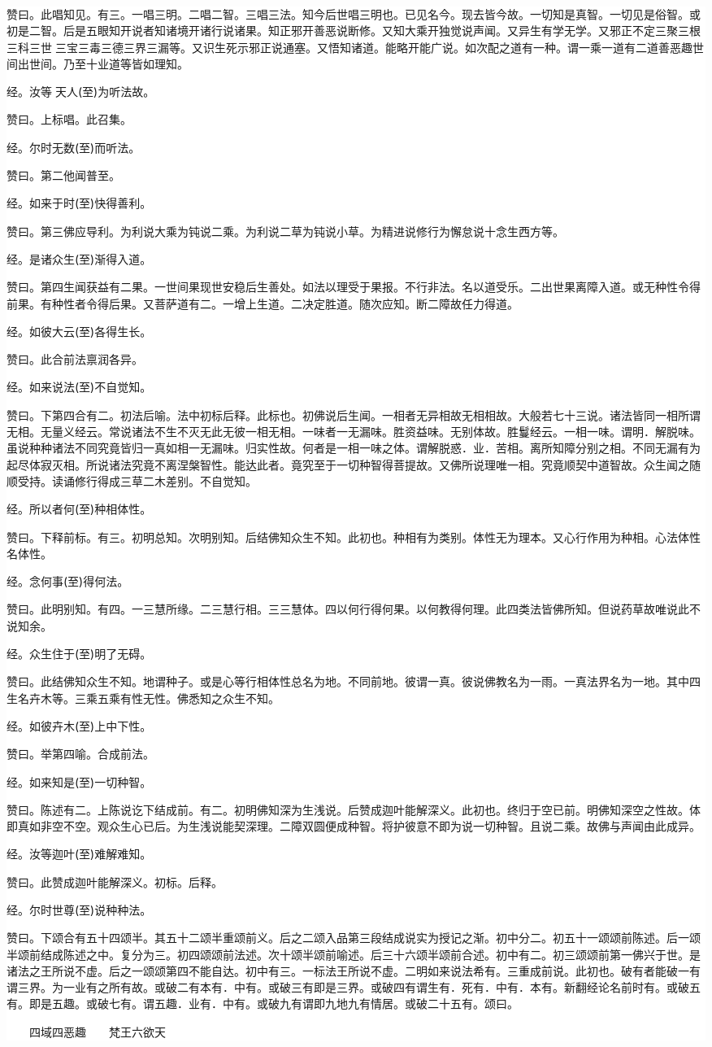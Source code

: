 赞曰。此唱知见。有三。一唱三明。二唱二智。三唱三法。知今后世唱三明也。已见名今。现去皆今故。一切知是真智。一切见是俗智。或初是二智。后是五眼知开说者知诸境开诸行说诸果。知正邪开善恶说断修。又知大乘开独觉说声闻。又异生有学无学。又邪正不定三聚三根三科三世 三宝三毒三德三界三漏等。又识生死示邪正说通塞。又悟知诸道。能略开能广说。如次配之道有一种。谓一乘一道有二道善恶趣世间出世间。乃至十业道等皆如理知。

经。汝等 天人(至)为听法故。

赞曰。上标唱。此召集。

经。尔时无数(至)而听法。

赞曰。第二他闻普至。

经。如来于时(至)快得善利。

赞曰。第三佛应导利。为利说大乘为钝说二乘。为利说二草为钝说小草。为精进说修行为懈怠说十念生西方等。

经。是诸众生(至)渐得入道。

赞曰。第四生闻获益有二果。一世间果现世安稳后生善处。如法以理受于果报。不行非法。名以道受乐。二出世果离障入道。或无种性令得前果。有种性者令得后果。又菩萨道有二。一增上生道。二决定胜道。随次应知。断二障故任力得道。

经。如彼大云(至)各得生长。

赞曰。此合前法禀润各异。

经。如来说法(至)不自觉知。

赞曰。下第四合有二。初法后喻。法中初标后释。此标也。初佛说后生闻。一相者无异相故无相相故。大般若七十三说。诸法皆同一相所谓无相。无量义经云。常说诸法不生不灭无此无彼一相无相。一味者一无漏味。胜资益味。无别体故。胜鬘经云。一相一味。谓明．解脱味。虽说种种诸法不同究竟皆归一真如相一无漏味。归实性故。何者是一相一味之体。谓解脱惑．业．苦相。离所知障分别之相。不同无漏有为起尽体寂灭相。所说诸法究竟不离涅槃智性。能达此者。竟究至于一切种智得菩提故。又佛所说理唯一相。究竟顺契中道智故。众生闻之随顺受持。读诵修行得成三草二木差别。不自觉知。

经。所以者何(至)种相体性。

赞曰。下释前标。有三。初明总知。次明别知。后结佛知众生不知。此初也。种相有为类别。体性无为理本。又心行作用为种相。心法体性名体性。

经。念何事(至)得何法。

赞曰。此明别知。有四。一三慧所缘。二三慧行相。三三慧体。四以何行得何果。以何教得何理。此四类法皆佛所知。但说药草故唯说此不说知余。

经。众生住于(至)明了无碍。

赞曰。此结佛知众生不知。地谓种子。或是心等行相体性总名为地。不同前地。彼谓一真。彼说佛教名为一雨。一真法界名为一地。其中四生名卉木等。三乘五乘有性无性。佛悉知之众生不知。

经。如彼卉木(至)上中下性。

赞曰。举第四喻。合成前法。

经。如来知是(至)一切种智。

赞曰。陈述有二。上陈说讫下结成前。有二。初明佛知深为生浅说。后赞成迦叶能解深义。此初也。终归于空已前。明佛知深空之性故。体即真如非空不空。观众生心已后。为生浅说能契深理。二障双圆便成种智。将护彼意不即为说一切种智。且说二乘。故佛与声闻由此成异。

经。汝等迦叶(至)难解难知。

赞曰。此赞成迦叶能解深义。初标。后释。

经。尔时世尊(至)说种种法。

赞曰。下颂合有五十四颂半。其五十二颂半重颂前义。后之二颂入品第三段结成说实为授记之渐。初中分二。初五十一颂颂前陈述。后一颂半颂前结成陈述之中。复分为三。初四颂颂前法述。次十颂半颂前喻述。后三十六颂半颂前合述。初中有二。初三颂颂前第一佛兴于世。是诸法之王所说不虚。后之一颂颂第四不能自达。初中有三。一标法王所说不虚。二明如来说法希有。三重成前说。此初也。破有者能破一有谓三界。为一业有之所有故。或破二有本有．中有。或破三有即是三界。或破四有谓生有．死有．中有．本有。新翻经论名前时有。或破五有。即是五趣。或破七有。谓五趣．业有．中有。或破九有谓即九地九有情居。或破二十五有。颂曰。


　　四域四恶趣　　梵王六欲天
